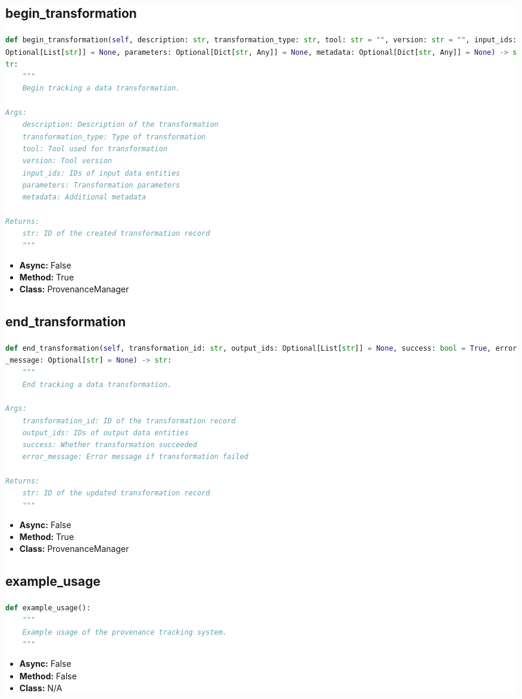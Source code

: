## begin_transformation

```python
def begin_transformation(self, description: str, transformation_type: str, tool: str = "", version: str = "", input_ids: Optional[List[str]] = None, parameters: Optional[Dict[str, Any]] = None, metadata: Optional[Dict[str, Any]] = None) -> str:
    """
    Begin tracking a data transformation.

Args:
    description: Description of the transformation
    transformation_type: Type of transformation
    tool: Tool used for transformation
    version: Tool version
    input_ids: IDs of input data entities
    parameters: Transformation parameters
    metadata: Additional metadata

Returns:
    str: ID of the created transformation record
    """
```
* **Async:** False
* **Method:** True
* **Class:** ProvenanceManager

## end_transformation

```python
def end_transformation(self, transformation_id: str, output_ids: Optional[List[str]] = None, success: bool = True, error_message: Optional[str] = None) -> str:
    """
    End tracking a data transformation.

Args:
    transformation_id: ID of the transformation record
    output_ids: IDs of output data entities
    success: Whether transformation succeeded
    error_message: Error message if transformation failed

Returns:
    str: ID of the updated transformation record
    """
```
* **Async:** False
* **Method:** True
* **Class:** ProvenanceManager

## example_usage

```python
def example_usage():
    """
    Example usage of the provenance tracking system.
    """
```
* **Async:** False
* **Method:** False
* **Class:** N/A
